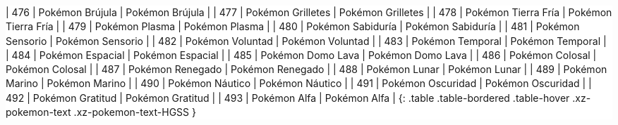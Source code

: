 | 476 | Pokémon Brújula | Pokémon Brújula |
| 477 | Pokémon Grilletes | Pokémon Grilletes |
| 478 | Pokémon Tierra Fría | Pokémon Tierra Fría |
| 479 | Pokémon Plasma | Pokémon Plasma |
| 480 | Pokémon Sabiduría | Pokémon Sabiduría |
| 481 | Pokémon Sensorio | Pokémon Sensorio |
| 482 | Pokémon Voluntad | Pokémon Voluntad |
| 483 | Pokémon Temporal | Pokémon Temporal |
| 484 | Pokémon Espacial | Pokémon Espacial |
| 485 | Pokémon Domo Lava | Pokémon Domo Lava |
| 486 | Pokémon Colosal | Pokémon Colosal |
| 487 | Pokémon Renegado | Pokémon Renegado |
| 488 | Pokémon Lunar | Pokémon Lunar |
| 489 | Pokémon Marino | Pokémon Marino |
| 490 | Pokémon Náutico | Pokémon Náutico |
| 491 | Pokémon Oscuridad | Pokémon Oscuridad |
| 492 | Pokémon Gratitud | Pokémon Gratitud |
| 493 | Pokémon Alfa | Pokémon Alfa |
{: .table .table-bordered .table-hover .xz-pokemon-text .xz-pokemon-text-HGSS }